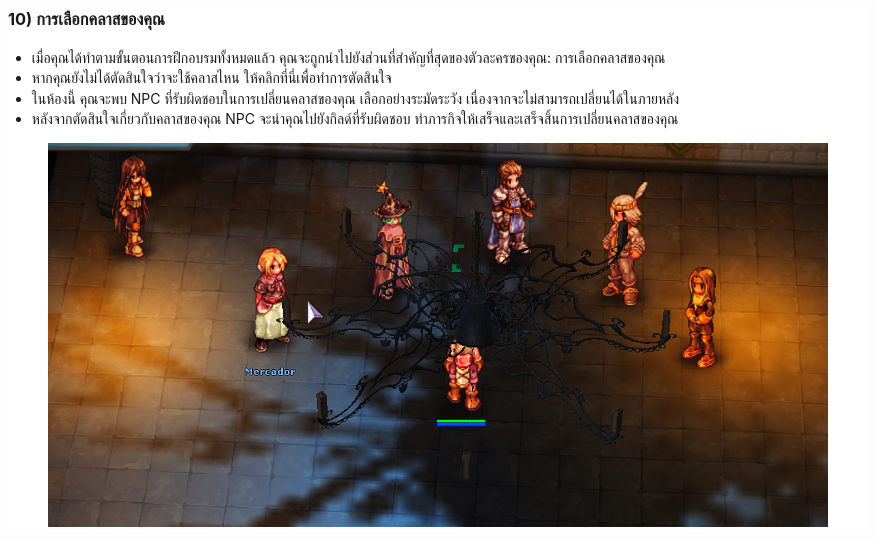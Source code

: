 ### 10) **การเลือกคลาสของคุณ**

* เมื่อคุณได้ทำตามขั้นตอนการฝึกอบรมทั้งหมดแล้ว คุณจะถูกนำไปยังส่วนที่สำคัญที่สุดของตัวละครของคุณ: การเลือกคลาสของคุณ
* หากคุณยังไม่ได้ตัดสินใจว่าจะใช้คลาสไหน ให้คลิกที่นี่เพื่อทำการตัดสินใจ
* ในห้องนี้ คุณจะพบ NPC ที่รับผิดชอบในการเปลี่ยนคลาสของคุณ เลือกอย่างระมัดระวัง เนื่องจากจะไม่สามารถเปลี่ยนได้ในภายหลัง
* หลังจากตัดสินใจเกี่ยวกับคลาสของคุณ NPC จะนำคุณไปยังกิลด์ที่รับผิดชอบ ทำภารกิจให้เสร็จและเสร็จสิ้นการเปลี่ยนคลาสของคุณ

<figure><img src="../.gitbook/assets/Academia_professores.png" alt=""><figcaption></figcaption></figure>